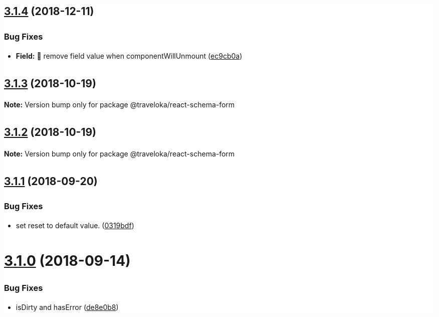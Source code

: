 <a name="3.1.4"></a>
## [3.1.4](https://github.com/Jekiwijaya/react-schema/compare/v3.1.3...v3.1.4) (2018-12-11)


### Bug Fixes

* **Field:** 👋 remove field value when componentWillUnmount ([ec9cb0a](https://github.com/Jekiwijaya/react-schema/commit/ec9cb0a))





<a name="3.1.3"></a>
## [3.1.3](https://github.com/Jekiwijaya/react-schema/compare/v3.1.2...v3.1.3) (2018-10-19)

**Note:** Version bump only for package @traveloka/react-schema-form





<a name="3.1.2"></a>
## [3.1.2](https://github.com/Jekiwijaya/react-schema/compare/v3.1.1...v3.1.2) (2018-10-19)

**Note:** Version bump only for package @traveloka/react-schema-form





<a name="3.1.1"></a>
## [3.1.1](https://github.com/Jekiwijaya/react-schema/compare/v3.1.0...v3.1.1) (2018-09-20)


### Bug Fixes

* set reset to default value. ([0319bdf](https://github.com/Jekiwijaya/react-schema/commit/0319bdf))





<a name="3.1.0"></a>
# [3.1.0](https://github.com/Jekiwijaya/react-schema/compare/v3.0.0...v3.1.0) (2018-09-14)


### Bug Fixes

* isDirty and hasError ([de8e0b8](https://github.com/Jekiwijaya/react-schema/commit/de8e0b8))
